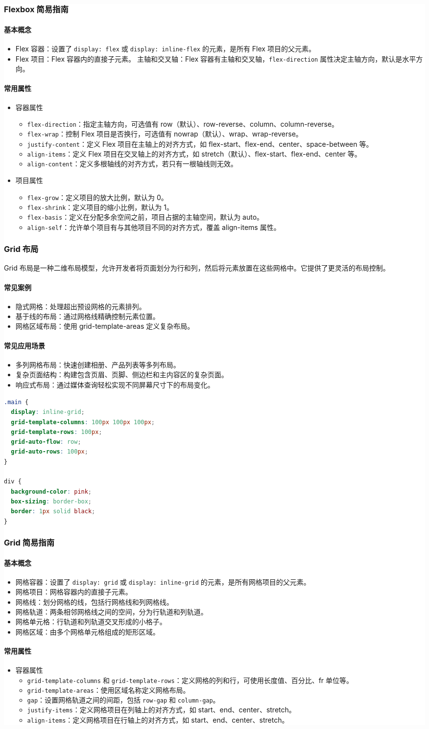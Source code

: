 ### Flexbox 简易指南
#### 基本概念
- Flex 容器：设置了 `display: flex` 或 `display: inline-flex` 的元素，是所有 Flex 项目的父元素。
- Flex 项目：Flex 容器内的直接子元素。
主轴和交叉轴：Flex 容器有主轴和交叉轴，`flex-direction` 属性决定主轴方向，默认是水平方向。

#### 常用属性
- 容器属性
  - `flex-direction`：指定主轴方向，可选值有 row（默认）、row-reverse、column、column-reverse。
  - `flex-wrap`：控制 Flex 项目是否换行，可选值有 nowrap（默认）、wrap、wrap-reverse。
  - `justify-content`：定义 Flex 项目在主轴上的对齐方式，如 flex-start、flex-end、center、space-between 等。
  - `align-items`：定义 Flex 项目在交叉轴上的对齐方式，如 stretch（默认）、flex-start、flex-end、center 等。
  - `align-content`：定义多根轴线的对齐方式，若只有一根轴线则无效。

- 项目属性
  - `flex-grow`：定义项目的放大比例，默认为 0。
  - `flex-shrink`：定义项目的缩小比例，默认为 1。
  - `flex-basis`：定义在分配多余空间之前，项目占据的主轴空间，默认为 auto。
  - `align-self`：允许单个项目有与其他项目不同的对齐方式，覆盖 align-items 属性。

### Grid 布局
Grid 布局是一种二维布局模型，允许开发者将页面划分为行和列，然后将元素放置在这些网格中。它提供了更灵活的布局控制。

#### 常见案例
- 隐式网格：处理超出预设网格的元素排列。
- 基于线的布局：通过网格线精确控制元素位置。
- 网格区域布局：使用 grid-template-areas 定义复杂布局。
#### 常见应用场景
- 多列网格布局：快速创建相册、产品列表等多列布局。
- 复杂页面结构：构建包含页眉、页脚、侧边栏和主内容区的复杂页面。
- 响应式布局：通过媒体查询轻松实现不同屏幕尺寸下的布局变化。
```scss
.main {
  display: inline-grid;
  grid-template-columns: 100px 100px 100px;
  grid-template-rows: 100px;
  grid-auto-flow: row;
  grid-auto-rows: 100px;
}

div {
  background-color: pink;
  box-sizing: border-box;
  border: 1px solid black;
}
```

### Grid 简易指南
#### 基本概念
- 网格容器：设置了 `display: grid` 或 `display: inline-grid` 的元素，是所有网格项目的父元素。
- 网格项目：网格容器内的直接子元素。
- 网格线：划分网格的线，包括行网格线和列网格线。
- 网格轨道：两条相邻网格线之间的空间，分为行轨道和列轨道。
- 网格单元格：行轨道和列轨道交叉形成的小格子。
- 网格区域：由多个网格单元格组成的矩形区域。
#### 常用属性
  - 容器属性 
    - `grid-template-columns` 和 `grid-template-rows`：定义网格的列和行，可使用长度值、百分比、fr 单位等。
    - `grid-template-areas`：使用区域名称定义网格布局。
    - `gap`：设置网格轨道之间的间距，包括 `row-gap` 和 `column-gap`。
    - `justify-items`：定义网格项目在列轴上的对齐方式，如 start、end、center、stretch。
    - `align-items`：定义网格项目在行轴上的对齐方式，如 start、end、center、stretch。